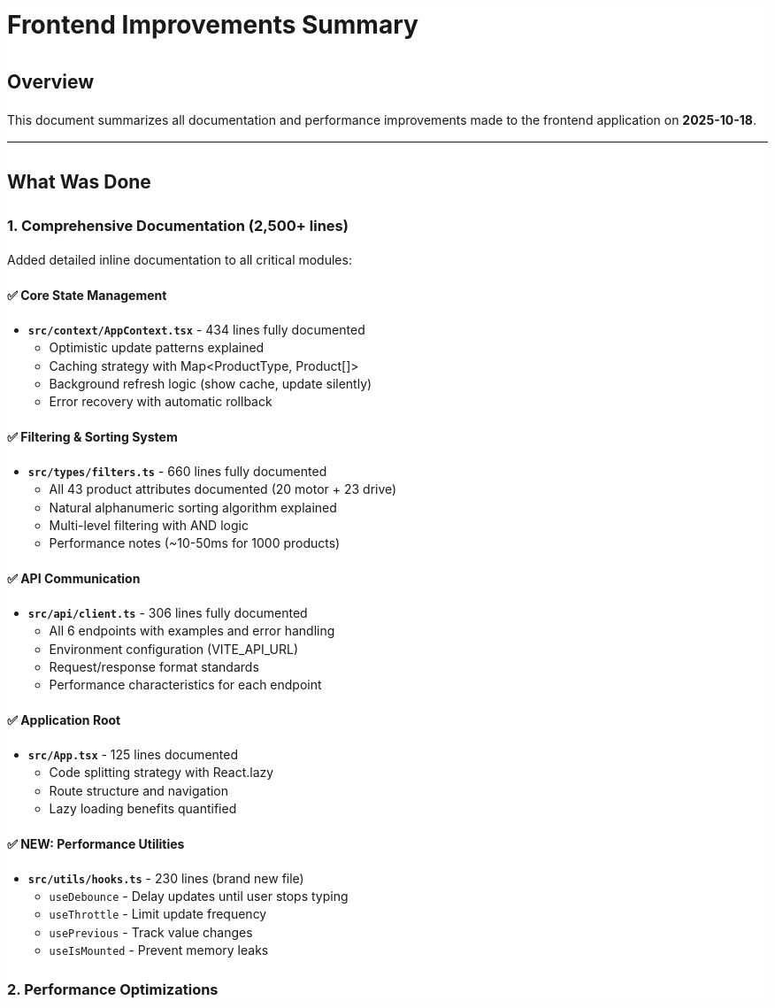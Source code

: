 # Frontend Improvements Summary

## Overview

This document summarizes all documentation and performance improvements made to the frontend application on **2025-10-18**.

---

## What Was Done

### 1. Comprehensive Documentation (2,500+ lines)

Added detailed inline documentation to all critical modules:

#### ✅ Core State Management
- **`src/context/AppContext.tsx`** - 434 lines fully documented
  - Optimistic update patterns explained
  - Caching strategy with Map<ProductType, Product[]>
  - Background refresh logic (show cache, update silently)
  - Error recovery with automatic rollback

#### ✅ Filtering & Sorting System
- **`src/types/filters.ts`** - 660 lines fully documented
  - All 43 product attributes documented (20 motor + 23 drive)
  - Natural alphanumeric sorting algorithm explained
  - Multi-level filtering with AND logic
  - Performance notes (~10-50ms for 1000 products)

#### ✅ API Communication
- **`src/api/client.ts`** - 306 lines fully documented
  - All 6 endpoints with examples and error handling
  - Environment configuration (VITE_API_URL)
  - Request/response format standards
  - Performance characteristics for each endpoint

#### ✅ Application Root
- **`src/App.tsx`** - 125 lines documented
  - Code splitting strategy with React.lazy
  - Route structure and navigation
  - Lazy loading benefits quantified

#### ✅ NEW: Performance Utilities
- **`src/utils/hooks.ts`** - 230 lines (brand new file)
  - `useDebounce` - Delay updates until user stops typing
  - `useThrottle` - Limit update frequency
  - `usePrevious` - Track value changes
  - `useIsMounted` - Prevent memory leaks

### 2. Performance Optimizations
